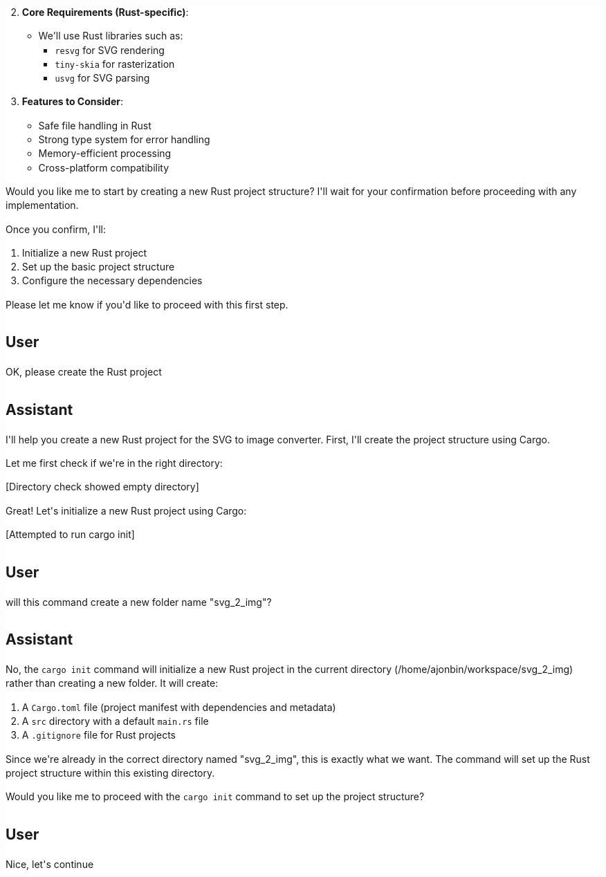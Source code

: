 2. **Core Requirements (Rust-specific)**:
   - We'll use Rust libraries such as:
     - `resvg` for SVG rendering
     - `tiny-skia` for rasterization
     - `usvg` for SVG parsing

3. **Features to Consider**:
   - Safe file handling in Rust
   - Strong type system for error handling
   - Memory-efficient processing
   - Cross-platform compatibility

Would you like me to start by creating a new Rust project structure? I'll wait for your confirmation before proceeding with any implementation.

Once you confirm, I'll:
1. Initialize a new Rust project
2. Set up the basic project structure
3. Configure the necessary dependencies

Please let me know if you'd like to proceed with this first step.

## User
OK, please create the Rust project

## Assistant
I'll help you create a new Rust project for the SVG to image converter. First, I'll create the project structure using Cargo.

Let me first check if we're in the right directory:

[Directory check showed empty directory]

Great! Let's initialize a new Rust project using Cargo:

[Attempted to run cargo init]

## User
will this command create a new folder name "svg_2_img"?

## Assistant
No, the `cargo init` command will initialize a new Rust project in the current directory (/home/ajonbin/workspace/svg_2_img) rather than creating a new folder. It will create:

1. A `Cargo.toml` file (project manifest with dependencies and metadata)
2. A `src` directory with a default `main.rs` file
3. A `.gitignore` file for Rust projects

Since we're already in the correct directory named "svg_2_img", this is exactly what we want. The command will set up the Rust project structure within this existing directory.

Would you like me to proceed with the `cargo init` command to set up the project structure?

## User
Nice, let's continue
